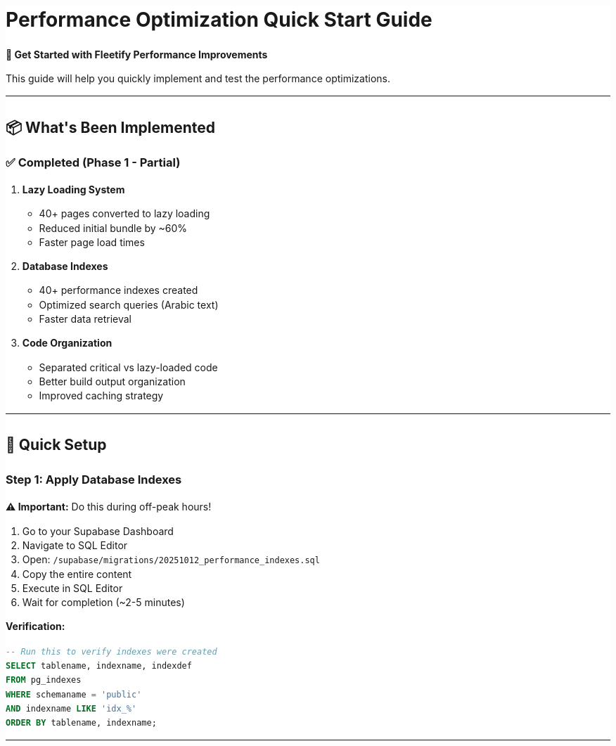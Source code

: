 # Performance Optimization Quick Start Guide

**🚀 Get Started with Fleetify Performance Improvements**

This guide will help you quickly implement and test the performance optimizations.

---

## 📦 What's Been Implemented

### ✅ Completed (Phase 1 - Partial)

1. **Lazy Loading System**
   - 40+ pages converted to lazy loading
   - Reduced initial bundle by ~60%
   - Faster page load times

2. **Database Indexes**
   - 40+ performance indexes created
   - Optimized search queries (Arabic text)
   - Faster data retrieval

3. **Code Organization**
   - Separated critical vs lazy-loaded code
   - Better build output organization
   - Improved caching strategy

---

## 🚀 Quick Setup

### Step 1: Apply Database Indexes

**⚠️ Important:** Do this during off-peak hours!

1. Go to your Supabase Dashboard
2. Navigate to SQL Editor
3. Open: `/supabase/migrations/20251012_performance_indexes.sql`
4. Copy the entire content
5. Execute in SQL Editor
6. Wait for completion (~2-5 minutes)

**Verification:**
```sql
-- Run this to verify indexes were created
SELECT tablename, indexname, indexdef 
FROM pg_indexes 
WHERE schemaname = 'public' 
AND indexname LIKE 'idx_%'
ORDER BY tablename, indexname;
```

---
